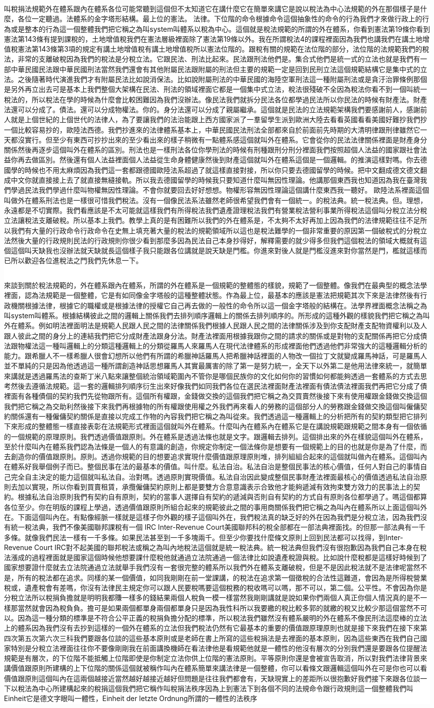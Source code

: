 







叫稅捐法規範外在體系跟內在體系各位可能常聽到這個但不太知道它在講什麼它在簡單來講它是說以稅法為中心法規範的外在那個樣子是什麼，各位一定聽過。法體系的金字塔形結構。最上位的憲法。 法律。下位階的命令根據命令這個抽象性的命令的行為我們才來做行政上的行為或是整本的行為這一個整體我們把它稱之為叫system叫體系以稅為中心。這個就是稅法規範的所謂的外在體系，你看到憲法第19條你看到憲法第143條有提到課稅的，土地增值稅我們在憲法層級裡面除了憲法第19條以外。我在所謂稅法4的課程裡面因為我們也講我們在講土地增值稅憲法第143條第3項的規定有講土地增值稅有講土地增值稅所以憲法位階的。跟稅有關的規範在法位階的部分，法位階的法規範我們的稅法，非常的支離破稅因為我們的稅法是分稅立法。它跟民法、刑法比起來。民法跟刑法他們是。集合式他們是統一式的立法也就是我們有一部中華民國民法跟中華民國刑法當然我們還會有其他附屬民法跟附屬的刑法但主要的規範一定是回到民刑立法這個規範結構它是集中式的立法。之後隨著時代演進我們才有附屬民法比如說消保法。比如說附屬刑法的中華民國的海陸空軍刑法這一種附屬刑法或是貪汙治罪條例那個是另外再立出去可是基本上我們整個大架構在民法、刑法的領域裡面它都是一個集中式立法，稅法很殘破不全因為稅法你看不到一個叫統一稅法的，所以稅法在學的時候為什麼會比較困難因為我們沒辦法。像民法我們就拆分民法各位都學過民法所以你民法的時候有財產法。財產法還可以分成了。債法。還可以分成物權法。你的。身分法還可以分成了親屬繼承。這個就是民法的立法規範架構我們要感謝前人，感謝前人就是上個世紀的上個世代的法律人，為了要讓我們的法治能跟上西方國家派了一羣留學生派到歐洲大陸去看看英國看看美國好難抄我們抄一個比較容易抄的，歐陸法西德。我們抄進來的法律體系基本上，中華民國民法刑法全部都來自於前面前先時期的大清明律跟刑律雖然它一天都沒實行。但至少有東西可抄抄出來的至少看出來的樣子稍微有一點體系感這個就叫外在體系。它會從你的民法法律關係裡面是財產身分關係然後再逐步這個叫外在體系的區別。刑法也是一樣刑法各位你學刑法的時候有刑種跟刑分刑分裡面我們按照超個人法益的國家跟社會法益你再去做區別。然後還有個人法益裡面個人法益從生命身體健康然後到財產這個就叫外在體系這個是一個邏輯。的推演這樣對嗎。你去德國學的時候也不用太麻煩因為我們這一套都跟德國歐陸法系超過了就這樣直接對接，所以你只要去德國留學的時候。把中文翻成德文德文翻成中文你就直接接上去了就直接無縫接軌。所以我去德國留學的時候我只要知道什麼叫無因性理論。他講那個東西我也知道因為我在臺灣我們學過民法我們學過什麼叫物權無因性理論。不會你就要回去好好想想。物權形容無因性理論這個講什麼東西我一聽好。 歐陸法系裡面這個叫做外在體系刑法也是一樣很可惜我們稅法。沒有一個像民法系法雖然老師很希望我們會有一個統一。的稅法典。統一稅法典。但。理想，永遠都是不切實際。我們看應該是不太可能就這樣我們有所得稅法我們遺產證理稅法我們有營業稅法營利事業所得稅法這個叫分稅立法分稅立法讓稅法支離破稅。所以基本上我們。教學上真的是有困難所以我們的外在體系是，不太夠不太好再加上因為我們的法律規範往往不足所以我們有大量的行政命令行政命令在史無上填充著大量的稅法的規範領域所以這也是稅法難學的一個非常重要的原因第一個破稅式的分稅立法然後大量的行政規則民法的行政規則你很少看到那麼多因為民法自己本身抄得好，解釋需要的就少得多但我們這個稅法的領域大概就有這個這個叫天缺我也沒辦法就天缺就長這個樣子我只能跟各位講就是說天缺是門檻。你進來對後人就是門檻沒進來對你當然是門，檻就這樣而已所以歡迎各位進稅法之門我們先休息一下。


##




來談到關於稅法規範的，外在體系跟內在體系，所謂的外在體系是一個規範的整體態的樣貌，規範了一個整體。像我們在最典型的概念法學裡面，認為法規範是一個整體，它是有如同像金字塔般的這種整體狀態。作為最上位，最基本的應該是憲法把規範其次下來是法律然後有行政機關根據法律，根據它的職權或是根據法律的授權它自己再去做的一般性的命令所以這一個金字塔般的結構在。法學界裡面概念法稱之為叫system叫體系。根據結構彼此之間的邏輯上關係我們去排列順序邏輯上的關係去排列順序的。所形成的這種外觀的樣貌我們把它稱之為叫外在體系。例如明法裡面明法是規範人民跟人民之間的法律關係我們根據人民跟人民之間的法律關係涉及到你支配財產支配物資權利以及人跟人彼此之間的身分上的連結我們把它分成財產法跟身分法。財產法裡面用根據我跟你之間的請求的關係或是對物的支配關係再把它分成債法跟物權法這一種叫邏輯上的分類這種邏輯上的分類從羅馬人來羅馬人在現代法律體系的形成裡面他們透過他們非常強大的這種邏輯分析的能力。跟希臘人不一樣希臘人很會幻想所以他們有所謂的希臘神話羅馬人把希臘神話裡面的人物改一個拉丁文就變成羅馬神話，可是羅馬人並不單純的只是因為他透過這一種所謂創造神話思想羅馬人其實最厲害的除了第一是努力統一，全天下以外第二是他用法律來統一，就簡單來講就是透過羅馬法的查斯丁米八點來讓整個統治領域範圍內不管你是哪個民族你的文化如何你的習慣如何都能夠透過一套體系的方式去思考然後去遵循法規範。這一套的邏輯排列順序衍生出來好像我們如同我們各位在選民法裡面財產法裡面有債法債法裡面我們再把它分成了債裡面有各種債個的契約我們先從物跟所有。這個所有權跟，金錢做交換的這個我們把它稱之為交買賣然後接下來有使用權跟金錢做交換這個我們把它稱之為交助利然後接下來我們再根據物的所有權跟使用權之外我們再來看人的勞務的這個部分人的勞務跟金錢做交換這個叫僱傭契約關係還有一種僱傭契約關係是直接以完成工作物的內容我們把它稱之為叫從來。我們透過這一種邏輯上的分析把所有的契約類型把它排列下來形成的整體態一樣直接表彰在法規範形式裡面這個就叫外在體系。什麼叫內在體系內在體系它是在講說規範跟規範之間本身有一個依循的一個規範的原理原則。我們透過價值跟原則。外在體系是透過法條也就是文字。跟邏輯去排列。這個排出來的外在樣貌這個叫外在體系，至於什麼叫內在體系我們認為法條是一個人的有意識的創造，你規定你制定一個法條你是想要有一個規範上的目的也就是你是為了什麼，而去創造你的價值跟原則。原則。透過你規範的目的想要追求實現什麼價值跟原理原則堆，排列組組合起來的這個就叫做內在體系。這個叫內在體系好我舉個例子而已。整個民事在法的最基本的價值。叫什麼。私法自治。私法自治是整個民事法的核心價值，任何人對自己的事情自己完全自主決定的能力這個就叫私法自。治對嗎。透過原則實現價值。私法自治因此變成整個民事財產法裡面最核心的價值透過私法自治原則去加以實現，所以你看到買賣租賃，承攬僱傭契約原則上都是要雙方合意意識表示合致他才能夠遞減有效拘束雙方效力的民事法上的契約。根據私法自治原則我們有契約自有原則，契約的當事人選擇自有契約的遞減與否則自有契約的方式自有原則各位都學過了。嗎這個都算各位至少。你在明版的課程上學過，透過價值跟原則所組合起來的規範彼此之間的事用商關係我們把它稱之為叫內在體系所以上面這個叫外在。下面這個叫內在。有點像經脈一樣就是這樣子你外觀的樣子這個叫外在，我們稅法真的缺乏好的外在因為我們是分稅立法，因為我們沒有統一稅法典，我們不像美國聯邦課稅有一個 IRC Inter-Revenue Court美國聯邦科的稅全部都在一部法典裡面找。的但那一部法典有一千多條。就像我們民法一樣有一千多條。如果民法甚至到一千多塊兩千。但至少你要找什麼條文原則上回到民法都可以找得，到Inter-Revenue Court IRC對不起美國的聯邦稅法或稱之為叫內地稅法這個就是統一稅法典。統一稅法典但我們沒有很抱歉因為我們自己本身在稅法漲成的過程裡面就是國家這個時候他想要課什麼稅他就通過立法院通過一個法律比如說遺產稅證與稅。比如說什麼稅都是這樣好時候到了國家想要證什麼就去立法院通過立法就舉手我們沒有一套很完整的體系所以我們外在體系支離破稅，但是不是因此稅法就不是法律呢當然不是，所有的稅法都在追求。同樣的某一個價值，如同我剛剛在前一堂課講，的稅法在追求第一個徵稅的合法性這難道，會因為是所得稅營業稅或，遺產稅會有差嗎，你沒有法律民主規定你可以跟人民要稅嗎要這個稅務的稅收嗎可以嗎，那不可以，第二個。公平性。不會因為你是分稅立法所以稅捐負擔就是明明我都賺一樣多的錢結果兩個人稅負一模一樣當然我剛剛講就是說如果你們兩個人真正你個人情況真的是不一樣那當然就會因為稅負負。擔可是如果兩個都單身兩個都單身只是因為我性科所以我要繳的稅比較多郭的就繳的稅又比較少那這個當然不可以。因為這一種分類的標準是不符合公平正義的稅捐負擔分配的標準，所以稅法我們雖然沒有體系嚴明的外在體系不像民刑法這麼棒的立法上的體系因為我們沒有去抄到這樣的一個外在體系的立法但我們稅法仍然有它最基本的重要的價值跟原理原則也就是接下來我們在接下來第四次第五次第六次三科我們要跟各位談的這些基本原則或是老師在書上所寫的這些稅捐法是去裡面的基本原則，因為這些東西在我們自己國家特別是分稅立法裡面往往你不要像剛剛我在前面講換機師在看法律他是看規範他就是一體性的他沒有層次的分別我們還是要跟各位提醒法規範是有層次，的下位階不能抵觸上位階即使是你制定立法你供上位階的憲法原則。平等原則你還是會被宣告取消，所以對我們法律背景來講價值跟原則所建構的上下位階的關係這個就被稱作叫內在體系簡單來講法律是一個整體，你可以看條文跟邏輯這個叫外在可是你也可以看價值跟原則這個叫內在這兩個越接近當然越好越接近越好但問題是往往我們都會有，天缺現實上的差距所以很抱歉好我們接下來跟各位談一下以稅法為中心所建構起來的稅捐這個我們把它稱作叫稅捐法秩序因為上到憲法下到各個不同的法規命令跟行政規則這一個整體我們叫Einheit它是德文字眼叫一體性，Einheit der letzte Ordnung所謂的一體性的法秩序
